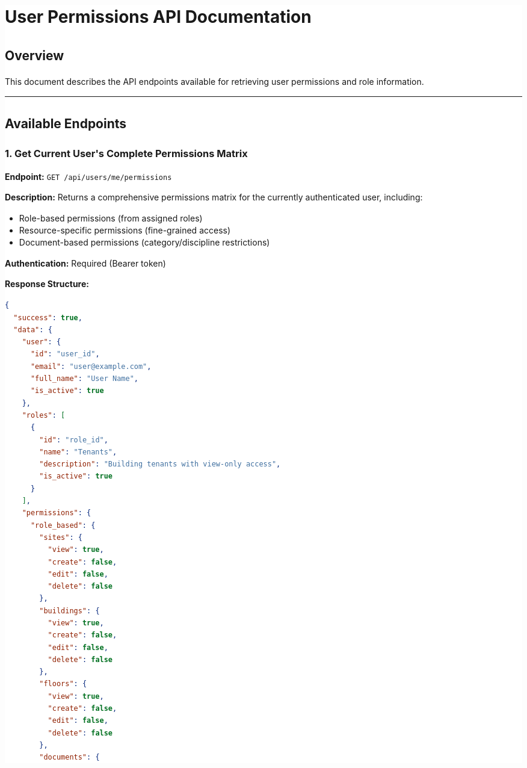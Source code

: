 # User Permissions API Documentation

## Overview

This document describes the API endpoints available for retrieving user permissions and role information.

---

## Available Endpoints

### 1. Get Current User's Complete Permissions Matrix

**Endpoint:** `GET /api/users/me/permissions`

**Description:** Returns a comprehensive permissions matrix for the currently authenticated user, including:
- Role-based permissions (from assigned roles)
- Resource-specific permissions (fine-grained access)
- Document-based permissions (category/discipline restrictions)

**Authentication:** Required (Bearer token)

**Response Structure:**

```json
{
  "success": true,
  "data": {
    "user": {
      "id": "user_id",
      "email": "user@example.com",
      "full_name": "User Name",
      "is_active": true
    },
    "roles": [
      {
        "id": "role_id",
        "name": "Tenants",
        "description": "Building tenants with view-only access",
        "is_active": true
      }
    ],
    "permissions": {
      "role_based": {
        "sites": {
          "view": true,
          "create": false,
          "edit": false,
          "delete": false
        },
        "buildings": {
          "view": true,
          "create": false,
          "edit": false,
          "delete": false
        },
        "floors": {
          "view": true,
          "create": false,
          "edit": false,
          "delete": false
        },
        "documents": {
```